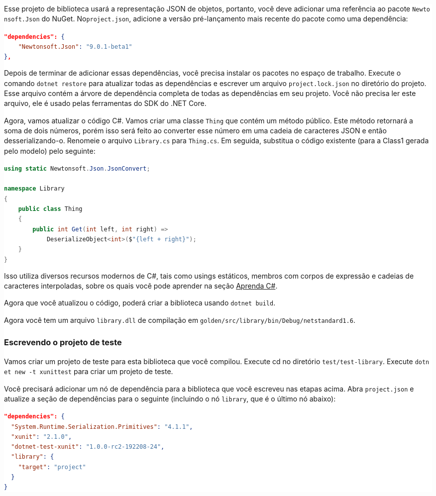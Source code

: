 
Esse projeto de biblioteca usará a representação JSON de objetos, portanto, você deve adicionar uma referência ao pacote `Newtonsoft.Json` do NuGet. No`project.json`, adicione a versão pré-lançamento mais recente do pacote como uma dependência:

```json
"dependencies": {
    "Newtonsoft.Json": "9.0.1-beta1"
},
```

Depois de terminar de adicionar essas dependências, você precisa instalar os pacotes no espaço de trabalho. Execute o comando `dotnet restore` para atualizar todas as dependências e escrever um arquivo `project.lock.json` no diretório do projeto. Esse arquivo contém a árvore de dependência completa de todas as dependências em seu projeto. Você não precisa ler este arquivo, ele é usado pelas ferramentas do SDK do .NET Core.

Agora, vamos atualizar o código C#. Vamos criar uma classe `Thing` que contém um método público. Este método retornará a soma de dois números, porém isso será feito ao converter esse número em uma cadeia de caracteres JSON e então desserializando-o. Renomeie o arquivo `Library.cs` para `Thing.cs`. Em seguida, substitua o código existente (para a Class1 gerada pelo modelo) pelo seguinte:

```csharp
using static Newtonsoft.Json.JsonConvert;

namespace Library
{
    public class Thing
    {
        public int Get(int left, int right) =>
            DeserializeObject<int>($"{left + right}");
    }
}
```

Isso utiliza diversos recursos modernos de C#, tais como usings estáticos, membros com corpos de expressão e cadeias de caracteres interpoladas, sobre os quais você pode aprender na seção [Aprenda C#](../../csharp/index.md).

Agora que você atualizou o código, poderá criar a biblioteca usando `dotnet build`.

Agora você tem um arquivo `library.dll` de compilação em `golden/src/library/bin/Debug/netstandard1.6`.

### <a name="writing-the-test-project"></a>Escrevendo o projeto de teste

Vamos criar um projeto de teste para esta biblioteca que você compilou. Execute cd no diretório `test/test-library`. Execute `dotnet new -t xunittest` para criar um projeto de teste. 

Você precisará adicionar um nó de dependência para a biblioteca que você escreveu nas etapas acima. Abra `project.json` e atualize a seção de dependências para o seguinte (incluindo o nó `library`, que é o último nó abaixo):

```json
"dependencies": {
  "System.Runtime.Serialization.Primitives": "4.1.1",
  "xunit": "2.1.0",
  "dotnet-test-xunit": "1.0.0-rc2-192208-24",
  "library": {
    "target": "project"
  }
}
```
